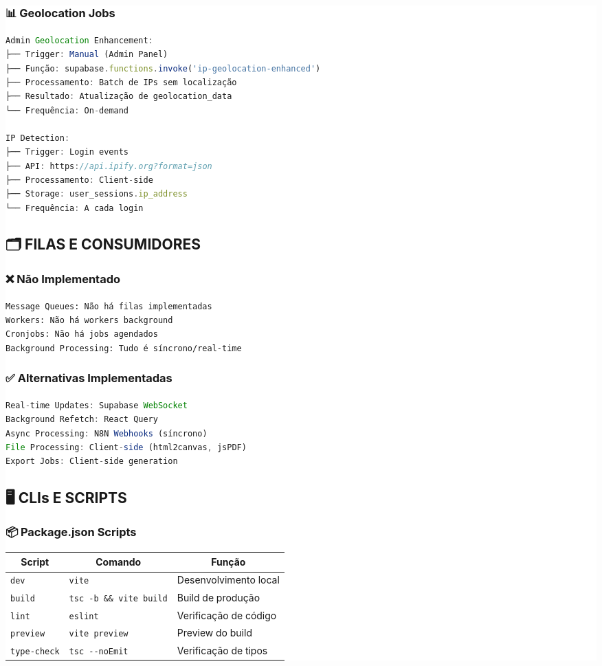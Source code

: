 ### 📊 **Geolocation Jobs**
```typescript
Admin Geolocation Enhancement:
├── Trigger: Manual (Admin Panel)
├── Função: supabase.functions.invoke('ip-geolocation-enhanced')
├── Processamento: Batch de IPs sem localização
├── Resultado: Atualização de geolocation_data
└── Frequência: On-demand

IP Detection:
├── Trigger: Login events
├── API: https://api.ipify.org?format=json
├── Processamento: Client-side
├── Storage: user_sessions.ip_address
└── Frequência: A cada login
```

## 🗂️ FILAS E CONSUMIDORES

### ❌ **Não Implementado**
```
Message Queues: Não há filas implementadas
Workers: Não há workers background
Cronjobs: Não há jobs agendados
Background Processing: Tudo é síncrono/real-time
```

### ✅ **Alternativas Implementadas**
```typescript
Real-time Updates: Supabase WebSocket
Background Refetch: React Query
Async Processing: N8N Webhooks (síncrono)
File Processing: Client-side (html2canvas, jsPDF)
Export Jobs: Client-side generation
```

## 🖥️ CLIs E SCRIPTS

### 📦 **Package.json Scripts**
| Script | Comando | Função |
|--------|---------|--------|
| `dev` | `vite` | Desenvolvimento local |
| `build` | `tsc -b && vite build` | Build de produção |
| `lint` | `eslint` | Verificação de código |
| `preview` | `vite preview` | Preview do build |
| `type-check` | `tsc --noEmit` | Verificação de tipos |
